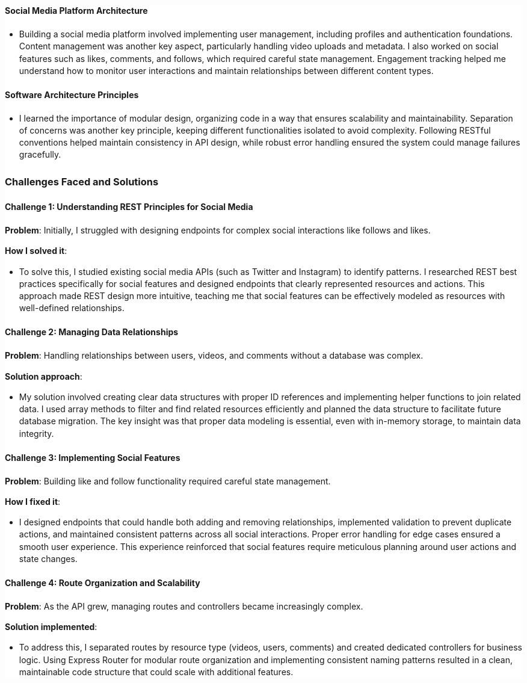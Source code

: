 #### Social Media Platform Architecture
- Building a social media platform involved implementing user management, including profiles and authentication foundations. Content management was another key aspect, particularly handling video uploads and metadata. I also worked on social features such as likes, comments, and follows, which required careful state management. Engagement tracking helped me understand how to monitor user interactions and maintain relationships between different content types.

#### Software Architecture Principles
- I learned the importance of modular design, organizing code in a way that ensures scalability and maintainability. Separation of concerns was another key principle, keeping different functionalities isolated to avoid complexity. Following RESTful conventions helped maintain consistency in API design, while robust error handling ensured the system could manage failures gracefully.

### Challenges Faced and Solutions

#### Challenge 1: Understanding REST Principles for Social Media
**Problem**: Initially, I struggled with designing endpoints for complex social interactions like follows and likes. 

**How I solved it**:
- To solve this, I studied existing social media APIs (such as Twitter and Instagram) to identify patterns. I researched REST best practices specifically for social features and designed endpoints that clearly represented resources and actions. This approach made REST design more intuitive, teaching me that social features can be effectively modeled as resources with well-defined relationships.

#### Challenge 2: Managing Data Relationships
**Problem**: Handling relationships between users, videos, and comments without a database was complex.

**Solution approach**:
- My solution involved creating clear data structures with proper ID references and implementing helper functions to join related data. I used array methods to filter and find related resources efficiently and planned the data structure to facilitate future database migration. The key insight was that proper data modeling is essential, even with in-memory storage, to maintain data integrity.

#### Challenge 3: Implementing Social Features
**Problem**: Building like and follow functionality required careful state management. 

**How I fixed it**:
- I designed endpoints that could handle both adding and removing relationships, implemented validation to prevent duplicate actions, and maintained consistent patterns across all social interactions. Proper error handling for edge cases ensured a smooth user experience. This experience reinforced that social features require meticulous planning around user actions and state changes.

#### Challenge 4: Route Organization and Scalability
**Problem**: As the API grew, managing routes and controllers became increasingly complex. 

**Solution implemented**:
- To address this, I separated routes by resource type (videos, users, comments) and created dedicated controllers for business logic. Using Express Router for modular route organization and implementing consistent naming patterns resulted in a clean, maintainable code structure that could scale with additional features.

